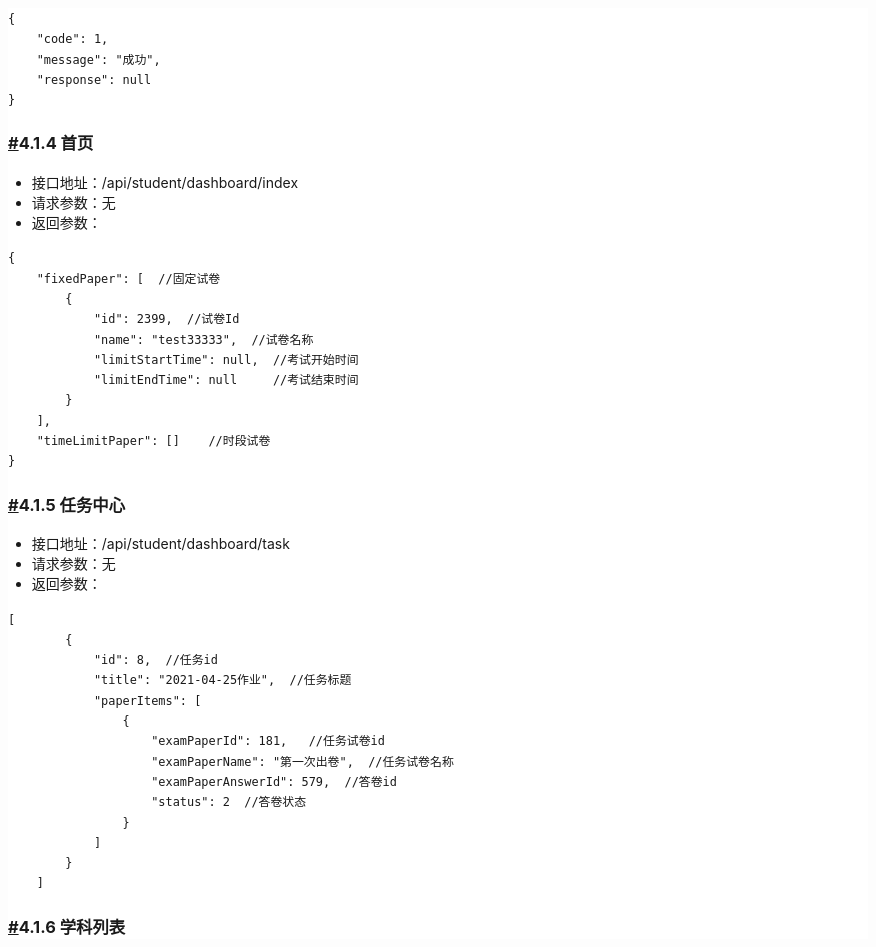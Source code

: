 ```
{
    "code": 1,
    "message": "成功",
    "response": null
}
```

### [#](https://www.mindskip.net:999/guide/student.html#_4-1-4-%E9%A6%96%E9%A1%B5)4.1.4 首页

-   接口地址：/api/student/dashboard/index
-   请求参数：无
-   返回参数：

```
{
    "fixedPaper": [  //固定试卷
        {
            "id": 2399,  //试卷Id
            "name": "test33333",  //试卷名称
            "limitStartTime": null,  //考试开始时间
            "limitEndTime": null     //考试结束时间
        }
    ],
    "timeLimitPaper": []    //时段试卷
}
```

### [#](https://www.mindskip.net:999/guide/student.html#_4-1-5-%E4%BB%BB%E5%8A%A1%E4%B8%AD%E5%BF%83)4.1.5 任务中心

-   接口地址：/api/student/dashboard/task
-   请求参数：无
-   返回参数：

```
[
        {
            "id": 8,  //任务id
            "title": "2021-04-25作业",  //任务标题
            "paperItems": [
                {
                    "examPaperId": 181,   //任务试卷id
                    "examPaperName": "第一次出卷",  //任务试卷名称
                    "examPaperAnswerId": 579,  //答卷id
                    "status": 2  //答卷状态
                }
            ]
        }
    ]
```

### [#](https://www.mindskip.net:999/guide/student.html#_4-1-6-%E5%AD%A6%E7%A7%91%E5%88%97%E8%A1%A8)4.1.6 学科列表
